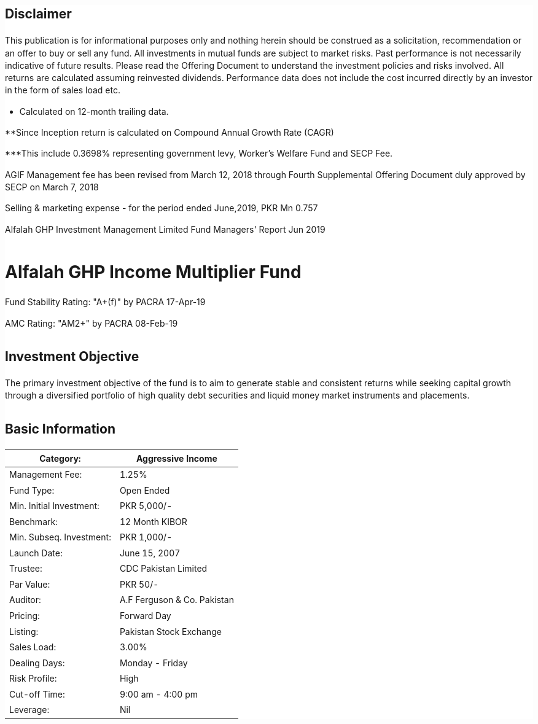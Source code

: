## Disclaimer

This publication is for informational purposes only and nothing herein should be construed as a solicitation, recommendation or an offer to buy or sell any fund. All investments in mutual funds are subject to market risks. Past performance is not necessarily indicative of future results. Please read the Offering Document to understand the investment policies and risks involved. All returns are calculated assuming reinvested dividends. Performance data does not include the cost incurred directly by an investor in the form of sales load etc.

- Calculated on 12-month trailing data.

\*\*Since Inception return is calculated on Compound Annual Growth Rate (CAGR)

\*\*\*This include 0.3698% representing government levy, Worker’s Welfare Fund and SECP Fee.

AGIF Management fee has been revised from March 12, 2018 through Fourth Supplemental Offering Document duly approved by SECP on March 7, 2018

Selling & marketing expense - for the period ended June,2019, PKR Mn 0.757

Alfalah GHP Investment Management Limited Fund Managers' Report Jun 2019

# Alfalah GHP Income Multiplier Fund

Fund Stability Rating: "A+(f)" by PACRA 17-Apr-19

AMC Rating: "AM2+" by PACRA 08-Feb-19

## Investment Objective

The primary investment objective of the fund is to aim to generate stable and consistent returns while seeking capital growth through a diversified portfolio of high quality debt securities and liquid money market instruments and placements.

## Basic Information

| Category:                | Aggressive Income           |
| ------------------------ | --------------------------- |
| Management Fee:          | 1.25%                       |
| Fund Type:               | Open Ended                  |
| Min. Initial Investment: | PKR 5,000/-                 |
| Benchmark:               | 12 Month KIBOR              |
| Min. Subseq. Investment: | PKR 1,000/-                 |
| Launch Date:             | June 15, 2007               |
| Trustee:                 | CDC Pakistan Limited        |
| Par Value:               | PKR 50/-                    |
| Auditor:                 | A.F Ferguson & Co. Pakistan |
| Pricing:                 | Forward Day                 |
| Listing:                 | Pakistan Stock Exchange     |
| Sales Load:              | 3.00%                       |
| Dealing Days:            | Monday - Friday             |
| Risk Profile:            | High                        |
| Cut-off Time:            | 9:00 am - 4:00 pm           |
| Leverage:                | Nil                         |